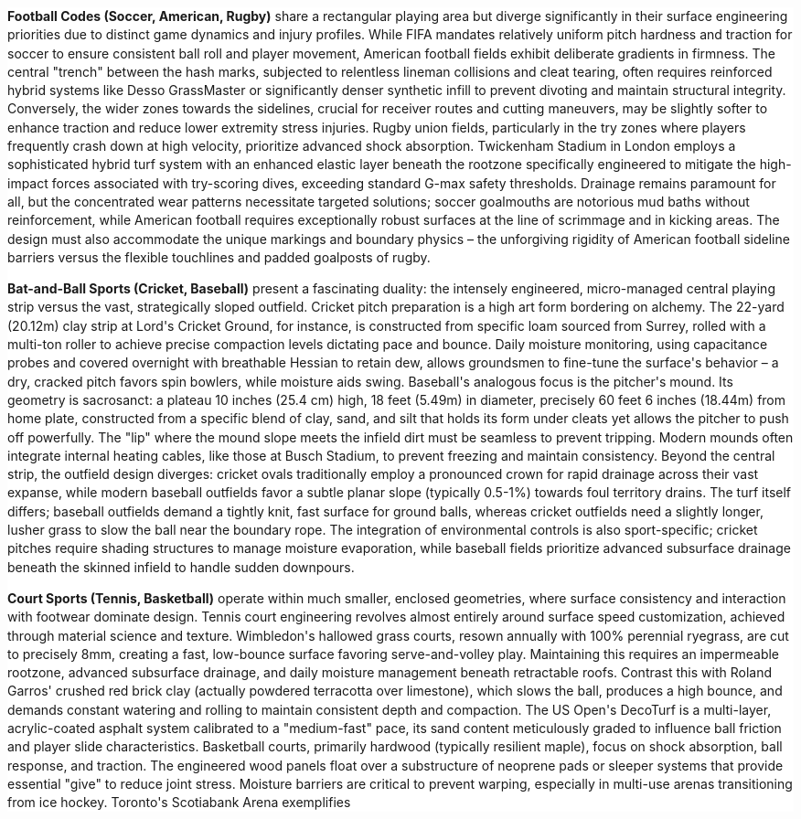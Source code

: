 **Football Codes (Soccer, American, Rugby)** share a rectangular playing area but diverge significantly in their surface engineering priorities due to distinct game dynamics and injury profiles. While FIFA mandates relatively uniform pitch hardness and traction for soccer to ensure consistent ball roll and player movement, American football fields exhibit deliberate gradients in firmness. The central "trench" between the hash marks, subjected to relentless lineman collisions and cleat tearing, often requires reinforced hybrid systems like Desso GrassMaster or significantly denser synthetic infill to prevent divoting and maintain structural integrity. Conversely, the wider zones towards the sidelines, crucial for receiver routes and cutting maneuvers, may be slightly softer to enhance traction and reduce lower extremity stress injuries. Rugby union fields, particularly in the try zones where players frequently crash down at high velocity, prioritize advanced shock absorption. Twickenham Stadium in London employs a sophisticated hybrid turf system with an enhanced elastic layer beneath the rootzone specifically engineered to mitigate the high-impact forces associated with try-scoring dives, exceeding standard G-max safety thresholds. Drainage remains paramount for all, but the concentrated wear patterns necessitate targeted solutions; soccer goalmouths are notorious mud baths without reinforcement, while American football requires exceptionally robust surfaces at the line of scrimmage and in kicking areas. The design must also accommodate the unique markings and boundary physics – the unforgiving rigidity of American football sideline barriers versus the flexible touchlines and padded goalposts of rugby.

**Bat-and-Ball Sports (Cricket, Baseball)** present a fascinating duality: the intensely engineered, micro-managed central playing strip versus the vast, strategically sloped outfield. Cricket pitch preparation is a high art form bordering on alchemy. The 22-yard (20.12m) clay strip at Lord's Cricket Ground, for instance, is constructed from specific loam sourced from Surrey, rolled with a multi-ton roller to achieve precise compaction levels dictating pace and bounce. Daily moisture monitoring, using capacitance probes and covered overnight with breathable Hessian to retain dew, allows groundsmen to fine-tune the surface's behavior – a dry, cracked pitch favors spin bowlers, while moisture aids swing. Baseball's analogous focus is the pitcher's mound. Its geometry is sacrosanct: a plateau 10 inches (25.4 cm) high, 18 feet (5.49m) in diameter, precisely 60 feet 6 inches (18.44m) from home plate, constructed from a specific blend of clay, sand, and silt that holds its form under cleats yet allows the pitcher to push off powerfully. The "lip" where the mound slope meets the infield dirt must be seamless to prevent tripping. Modern mounds often integrate internal heating cables, like those at Busch Stadium, to prevent freezing and maintain consistency. Beyond the central strip, the outfield design diverges: cricket ovals traditionally employ a pronounced crown for rapid drainage across their vast expanse, while modern baseball outfields favor a subtle planar slope (typically 0.5-1%) towards foul territory drains. The turf itself differs; baseball outfields demand a tightly knit, fast surface for ground balls, whereas cricket outfields need a slightly longer, lusher grass to slow the ball near the boundary rope. The integration of environmental controls is also sport-specific; cricket pitches require shading structures to manage moisture evaporation, while baseball fields prioritize advanced subsurface drainage beneath the skinned infield to handle sudden downpours.

**Court Sports (Tennis, Basketball)** operate within much smaller, enclosed geometries, where surface consistency and interaction with footwear dominate design. Tennis court engineering revolves almost entirely around surface speed customization, achieved through material science and texture. Wimbledon's hallowed grass courts, resown annually with 100% perennial ryegrass, are cut to precisely 8mm, creating a fast, low-bounce surface favoring serve-and-volley play. Maintaining this requires an impermeable rootzone, advanced subsurface drainage, and daily moisture management beneath retractable roofs. Contrast this with Roland Garros' crushed red brick clay (actually powdered terracotta over limestone), which slows the ball, produces a high bounce, and demands constant watering and rolling to maintain consistent depth and compaction. The US Open's DecoTurf is a multi-layer, acrylic-coated asphalt system calibrated to a "medium-fast" pace, its sand content meticulously graded to influence ball friction and player slide characteristics. Basketball courts, primarily hardwood (typically resilient maple), focus on shock absorption, ball response, and traction. The engineered wood panels float over a substructure of neoprene pads or sleeper systems that provide essential "give" to reduce joint stress. Moisture barriers are critical to prevent warping, especially in multi-use arenas transitioning from ice hockey. Toronto's Scotiabank Arena exemplifies
